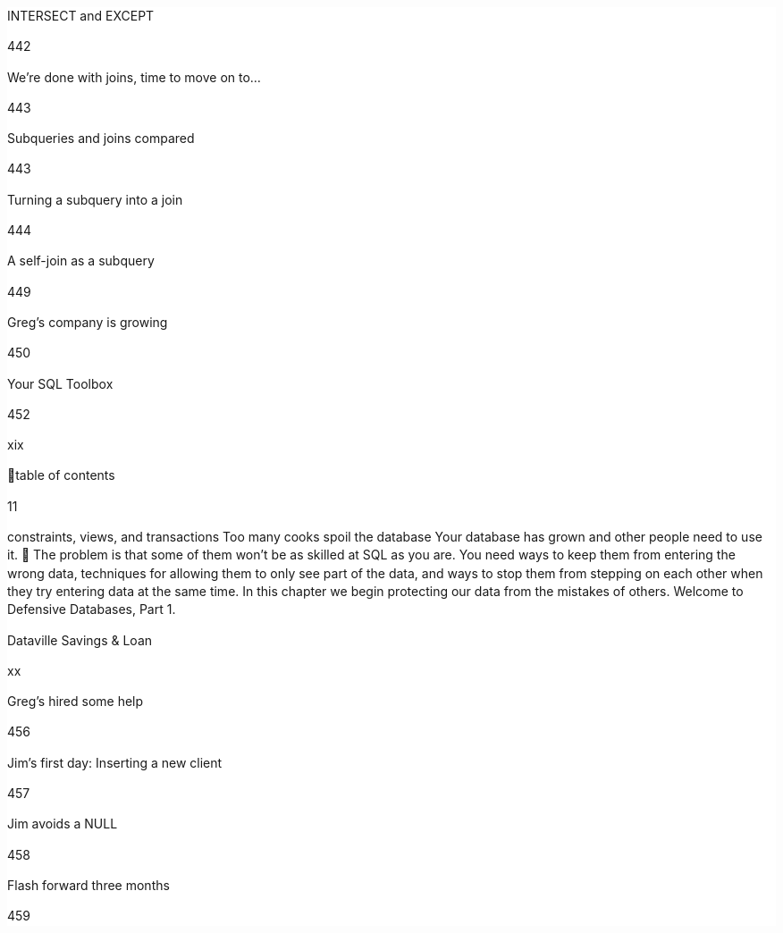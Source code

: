 INTERSECT and EXCEPT

442

We’re done with joins, time to move on to…

443

Subqueries and joins compared

443

Turning a subquery into a join

444

A self-join as a subquery

449

Greg’s company is growing

450

Your SQL Toolbox

452

xix

table of contents

11

constraints, views, and transactions
Too many cooks spoil the database
Your database has grown and other people need to use it. 
The problem is that some of them won’t be as skilled at SQL as you are. You need ways
to keep them from entering the wrong data, techniques for allowing them to only see
part of the data, and ways to stop them from stepping on each other when they try
entering data at the same time. In this chapter we begin protecting our data from the
mistakes of others. Welcome to Defensive Databases, Part 1.

Dataville
Savings & Loan

xx

Greg’s hired some help

456

Jim’s first day: Inserting a new client

457

Jim avoids a NULL

458

Flash forward three months

459
